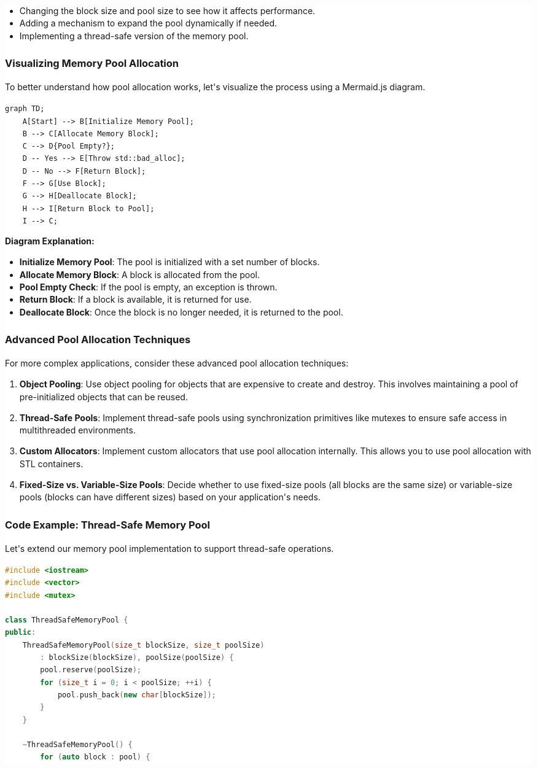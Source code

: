 - Changing the block size and pool size to see how it affects performance.
- Adding a mechanism to expand the pool dynamically if needed.
- Implementing a thread-safe version of the memory pool.

### Visualizing Memory Pool Allocation

To better understand how pool allocation works, let's visualize the process using a Mermaid.js diagram.

```mermaid
graph TD;
    A[Start] --> B[Initialize Memory Pool];
    B --> C[Allocate Memory Block];
    C --> D{Pool Empty?};
    D -- Yes --> E[Throw std::bad_alloc];
    D -- No --> F[Return Block];
    F --> G[Use Block];
    G --> H[Deallocate Block];
    H --> I[Return Block to Pool];
    I --> C;
```

**Diagram Explanation:**

- **Initialize Memory Pool**: The pool is initialized with a set number of blocks.
- **Allocate Memory Block**: A block is allocated from the pool.
- **Pool Empty Check**: If the pool is empty, an exception is thrown.
- **Return Block**: If a block is available, it is returned for use.
- **Deallocate Block**: Once the block is no longer needed, it is returned to the pool.

### Advanced Pool Allocation Techniques

For more complex applications, consider these advanced pool allocation techniques:

1. **Object Pooling**: Use object pooling for objects that are expensive to create and destroy. This involves maintaining a pool of pre-initialized objects that can be reused.

2. **Thread-Safe Pools**: Implement thread-safe pools using synchronization primitives like mutexes to ensure safe access in multithreaded environments.

3. **Custom Allocators**: Implement custom allocators that use pool allocation internally. This allows you to use pool allocation with STL containers.

4. **Fixed-Size vs. Variable-Size Pools**: Decide whether to use fixed-size pools (all blocks are the same size) or variable-size pools (blocks can have different sizes) based on your application's needs.

### Code Example: Thread-Safe Memory Pool

Let's extend our memory pool implementation to support thread-safe operations.

```cpp
#include <iostream>
#include <vector>
#include <mutex>

class ThreadSafeMemoryPool {
public:
    ThreadSafeMemoryPool(size_t blockSize, size_t poolSize)
        : blockSize(blockSize), poolSize(poolSize) {
        pool.reserve(poolSize);
        for (size_t i = 0; i < poolSize; ++i) {
            pool.push_back(new char[blockSize]);
        }
    }

    ~ThreadSafeMemoryPool() {
        for (auto block : pool) {
```